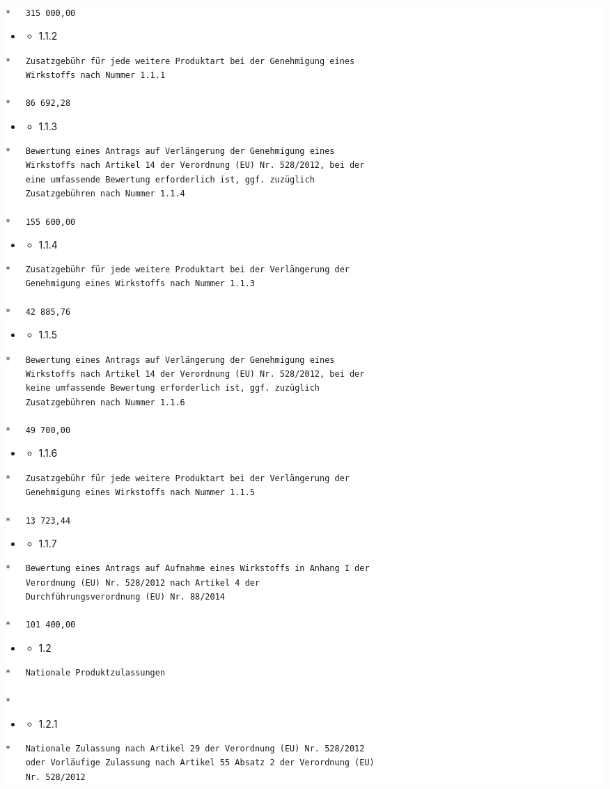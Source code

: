     *   315 000,00


*    *   1.1.2

    *   Zusatzgebühr für jede weitere Produktart bei der Genehmigung eines
        Wirkstoffs nach Nummer 1.1.1

    *   86 692,28


*    *   1.1.3

    *   Bewertung eines Antrags auf Verlängerung der Genehmigung eines
        Wirkstoffs nach Artikel 14 der Verordnung (EU) Nr. 528/2012, bei der
        eine umfassende Bewertung erforderlich ist, ggf. zuzüglich
        Zusatzgebühren nach Nummer 1.1.4

    *   155 600,00


*    *   1.1.4

    *   Zusatzgebühr für jede weitere Produktart bei der Verlängerung der
        Genehmigung eines Wirkstoffs nach Nummer 1.1.3

    *   42 885,76


*    *   1.1.5

    *   Bewertung eines Antrags auf Verlängerung der Genehmigung eines
        Wirkstoffs nach Artikel 14 der Verordnung (EU) Nr. 528/2012, bei der
        keine umfassende Bewertung erforderlich ist, ggf. zuzüglich
        Zusatzgebühren nach Nummer 1.1.6

    *   49 700,00


*    *   1.1.6

    *   Zusatzgebühr für jede weitere Produktart bei der Verlängerung der
        Genehmigung eines Wirkstoffs nach Nummer 1.1.5

    *   13 723,44


*    *   1.1.7

    *   Bewertung eines Antrags auf Aufnahme eines Wirkstoffs in Anhang I der
        Verordnung (EU) Nr. 528/2012 nach Artikel 4 der
        Durchführungsverordnung (EU) Nr. 88/2014

    *   101 400,00


*    *   1.2

    *   Nationale Produktzulassungen

    *

*    *   1.2.1

    *   Nationale Zulassung nach Artikel 29 der Verordnung (EU) Nr. 528/2012
        oder Vorläufige Zulassung nach Artikel 55 Absatz 2 der Verordnung (EU)
        Nr. 528/2012

